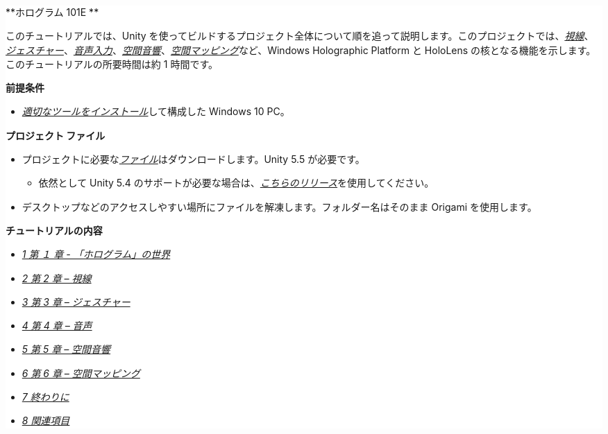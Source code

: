 **ホログラム 101E **

このチュートリアルでは、Unity
を使ってビルドするプロジェクト全体について順を追って説明します。このプロジェクトでは、[*視線*](https://developer.microsoft.com/ja-jp/windows/holographic/gaze)、[*ジェスチャー*](https://developer.microsoft.com/ja-jp/windows/holographic/gestures)、[*音声入力*](https://developer.microsoft.com/ja-jp/windows/holographic/voice_input)、[*空間音響*](https://developer.microsoft.com/ja-jp/windows/holographic/spatial_sound)、[*空間マッピング*](https://developer.microsoft.com/ja-jp/windows/holographic/spatial_mapping)など、Windows
Holographic Platform と HoloLens
の核となる機能を示します。このチュートリアルの所要時間は約 1 時間です。

**前提条件**

-   [*適切なツールをインストール*](https://developer.microsoft.com/ja-jp/windows/holographic/install_the_tools)して構成した
    Windows 10 PC。

**プロジェクト ファイル**

-   プロジェクトに必要な[*ファイル*](https://github.com/Microsoft/HolographicAcademy/archive/Holograms-101.zip)はダウンロードします。Unity
    5.5 が必要です。

    -   依然として Unity 5.4
        のサポートが必要な場合は、[*こちらのリリース*](https://github.com/Microsoft/HolographicAcademy/archive/v1.5.4-101.zip)を使用してください。

-   デスクトップなどのアクセスしやすい場所にファイルを解凍します。フォルダー名はそのまま
    Origami を使用します。

**チュートリアルの内容**

-   [*1 第 １ 章 -
    「ホログラム」の世界*](https://developer.microsoft.com/ja-jp/windows/holographic/holograms_101e#chapter_1_-_.22holo.22_world)

-   [*2 第 2 章 –
    視線*](https://developer.microsoft.com/ja-jp/windows/holographic/holograms_101e#chapter_2_-_gaze)

-   [*3 第 3 章 –
    ジェスチャー*](https://developer.microsoft.com/ja-jp/windows/holographic/holograms_101e#chapter_3_-_gestures)

-   [*4 第 4 章 –
    音声*](https://developer.microsoft.com/ja-jp/windows/holographic/holograms_101e#chapter_4_-_voice)

-   [*5 第 5 章 –
    空間音響*](https://developer.microsoft.com/ja-jp/windows/holographic/holograms_101e#chapter_5_-_spatial_sound)

-   [*6 第 6 章 –
    空間マッピング*](https://developer.microsoft.com/ja-jp/windows/holographic/holograms_101e#chapter_6_-_spatial_mapping)

-   [*7
    終わりに*](https://developer.microsoft.com/ja-jp/windows/holographic/holograms_101e#the_end)

-   [*8
    関連項目*](https://developer.microsoft.com/ja-jp/windows/holographic/holograms_101e#see_also)
